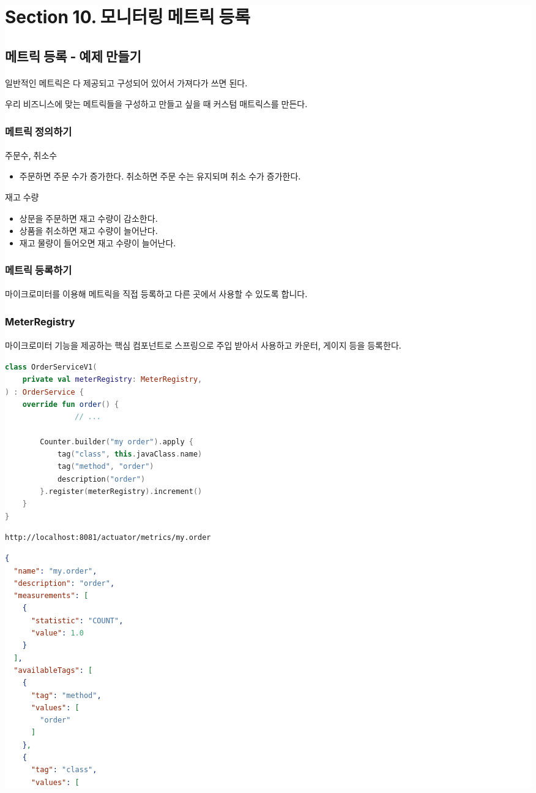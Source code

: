 # Section 10. 모니터링 메트릭 등록

## 메트릭 등록 - 예제 만들기

일반적인 메트릭은 다 제공되고 구성되어 있어서 가져다가 쓰면 된다.

우리 비즈니스에 맞는 메트릭들을 구성하고 만들고 싶을 때 커스텀 매트릭스를 만든다.

### **메트릭 정의하기**

주문수, 취소수

- 주문하면 주문 수가 증가한다. 취소하면 주문 수는 유지되며 취소 수가 증가한다.

재고 수량

- 상문을 주문하면 재고 수량이 감소한다.
- 상품을 취소하면 재고 수량이 늘어난다.
- 재고 물량이 들어오면 재고 수량이 늘어난다.

### 메트릭 등록하기

마이크로미터를 이용해 메트릭을 직접 등록하고 다른 곳에서 사용할 수 있도록 합니다.

### MeterRegistry

마이크로미터 기능을 제공하는 핵심 컴포넌트로 스프링으로 주입 받아서 사용하고 카운터, 게이지 등을 등록한다.

```kotlin
class OrderServiceV1(
    private val meterRegistry: MeterRegistry,
) : OrderService {
    override fun order() {
				// ...

        Counter.builder("my order").apply {
            tag("class", this.javaClass.name)
            tag("method", "order")
            description("order")
        }.register(meterRegistry).increment()
    }
}
```

`http://localhost:8081/actuator/metrics/my.order`

```json
{
  "name": "my.order",
  "description": "order",
  "measurements": [
    {
      "statistic": "COUNT",
      "value": 1.0
    }
  ],
  "availableTags": [
    {
      "tag": "method",
      "values": [
        "order"
      ]
    },
    {
      "tag": "class",
      "values": [
```